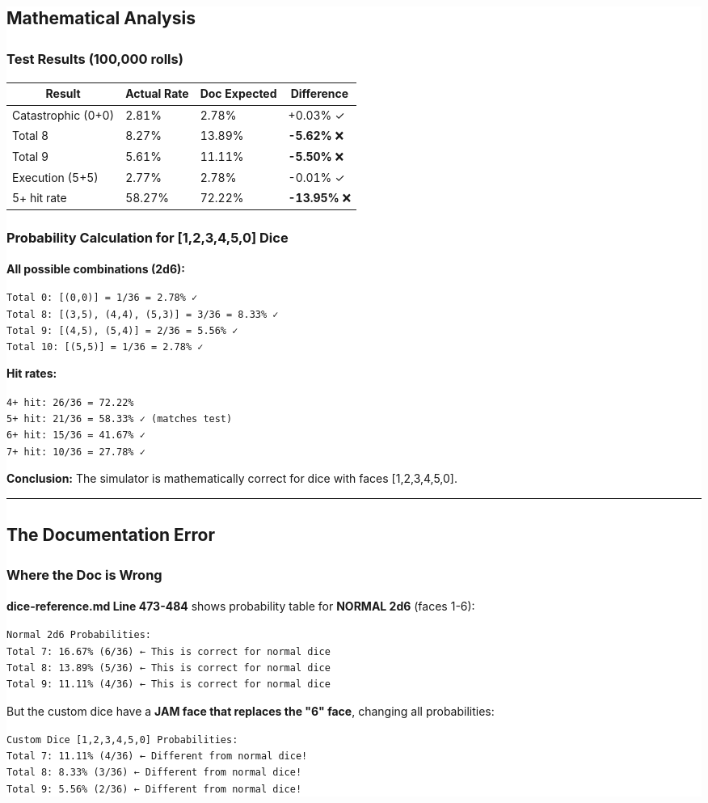 
## Mathematical Analysis

### Test Results (100,000 rolls)

| Result | Actual Rate | Doc Expected | Difference |
|--------|-------------|--------------|------------|
| Catastrophic (0+0) | 2.81% | 2.78% | +0.03% ✓ |
| Total 8 | 8.27% | 13.89% | **-5.62%** ❌ |
| Total 9 | 5.61% | 11.11% | **-5.50%** ❌ |
| Execution (5+5) | 2.77% | 2.78% | -0.01% ✓ |
| 5+ hit rate | 58.27% | 72.22% | **-13.95%** ❌ |

### Probability Calculation for [1,2,3,4,5,0] Dice

**All possible combinations (2d6):**
```
Total 0: [(0,0)] = 1/36 = 2.78% ✓
Total 8: [(3,5), (4,4), (5,3)] = 3/36 = 8.33% ✓
Total 9: [(4,5), (5,4)] = 2/36 = 5.56% ✓
Total 10: [(5,5)] = 1/36 = 2.78% ✓
```

**Hit rates:**
```
4+ hit: 26/36 = 72.22%
5+ hit: 21/36 = 58.33% ✓ (matches test)
6+ hit: 15/36 = 41.67% ✓
7+ hit: 10/36 = 27.78% ✓
```

**Conclusion:** The simulator is mathematically correct for dice with faces [1,2,3,4,5,0].

---

## The Documentation Error

### Where the Doc is Wrong

**dice-reference.md Line 473-484** shows probability table for **NORMAL 2d6** (faces 1-6):

```
Normal 2d6 Probabilities:
Total 7: 16.67% (6/36) ← This is correct for normal dice
Total 8: 13.89% (5/36) ← This is correct for normal dice
Total 9: 11.11% (4/36) ← This is correct for normal dice
```

But the custom dice have a **JAM face that replaces the "6" face**, changing all probabilities:

```
Custom Dice [1,2,3,4,5,0] Probabilities:
Total 7: 11.11% (4/36) ← Different from normal dice!
Total 8: 8.33% (3/36) ← Different from normal dice!
Total 9: 5.56% (2/36) ← Different from normal dice!
```
